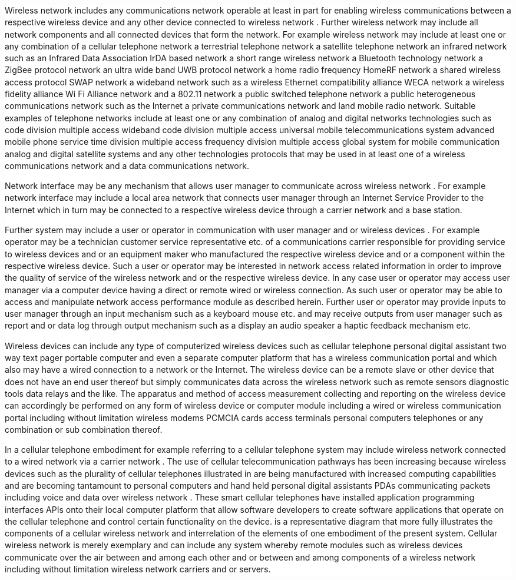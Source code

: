 Wireless network includes any communications network operable at least in part for enabling wireless communications between a respective wireless device and any other device connected to wireless network . Further wireless network may include all network components and all connected devices that form the network. For example wireless network may include at least one or any combination of a cellular telephone network a terrestrial telephone network a satellite telephone network an infrared network such as an Infrared Data Association IrDA based network a short range wireless network a Bluetooth technology network a ZigBee protocol network an ultra wide band UWB protocol network a home radio frequency HomeRF network a shared wireless access protocol SWAP network a wideband network such as a wireless Ethernet compatibility alliance WECA network a wireless fidelity alliance Wi Fi Alliance network and a 802.11 network a public switched telephone network a public heterogeneous communications network such as the Internet a private communications network and land mobile radio network. Suitable examples of telephone networks include at least one or any combination of analog and digital networks technologies such as code division multiple access wideband code division multiple access universal mobile telecommunications system advanced mobile phone service time division multiple access frequency division multiple access global system for mobile communication analog and digital satellite systems and any other technologies protocols that may be used in at least one of a wireless communications network and a data communications network.

Network interface may be any mechanism that allows user manager to communicate across wireless network . For example network interface may include a local area network that connects user manager through an Internet Service Provider to the Internet which in turn may be connected to a respective wireless device through a carrier network and a base station.

Further system may include a user or operator in communication with user manager and or wireless devices . For example operator may be a technician customer service representative etc. of a communications carrier responsible for providing service to wireless devices and or an equipment maker who manufactured the respective wireless device and or a component within the respective wireless device. Such a user or operator may be interested in network access related information in order to improve the quality of service of the wireless network and or the respective wireless device. In any case user or operator may access user manager via a computer device having a direct or remote wired or wireless connection. As such user or operator may be able to access and manipulate network access performance module as described herein. Further user or operator may provide inputs to user manager through an input mechanism such as a keyboard mouse etc. and may receive outputs from user manager such as report and or data log through output mechanism such as a display an audio speaker a haptic feedback mechanism etc.

Wireless devices can include any type of computerized wireless devices such as cellular telephone personal digital assistant two way text pager portable computer and even a separate computer platform that has a wireless communication portal and which also may have a wired connection to a network or the Internet. The wireless device can be a remote slave or other device that does not have an end user thereof but simply communicates data across the wireless network such as remote sensors diagnostic tools data relays and the like. The apparatus and method of access measurement collecting and reporting on the wireless device can accordingly be performed on any form of wireless device or computer module including a wired or wireless communication portal including without limitation wireless modems PCMCIA cards access terminals personal computers telephones or any combination or sub combination thereof.

In a cellular telephone embodiment for example referring to a cellular telephone system may include wireless network connected to a wired network via a carrier network . The use of cellular telecommunication pathways has been increasing because wireless devices such as the plurality of cellular telephones illustrated in are being manufactured with increased computing capabilities and are becoming tantamount to personal computers and hand held personal digital assistants PDAs communicating packets including voice and data over wireless network . These smart cellular telephones have installed application programming interfaces APIs onto their local computer platform that allow software developers to create software applications that operate on the cellular telephone and control certain functionality on the device. is a representative diagram that more fully illustrates the components of a cellular wireless network and interrelation of the elements of one embodiment of the present system. Cellular wireless network is merely exemplary and can include any system whereby remote modules such as wireless devices communicate over the air between and among each other and or between and among components of a wireless network including without limitation wireless network carriers and or servers.
